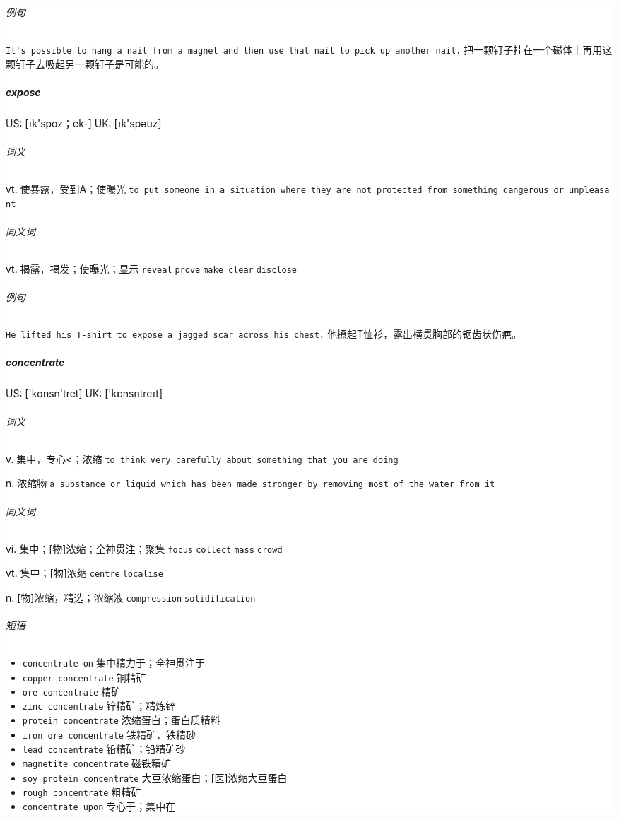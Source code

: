 ###### 例句

`It's possible to hang a nail from a magnet and then use that nail to pick up another nail.`
把一颗钉子挂在一个磁体上再用这颗钉子去吸起另一颗钉子是可能的。


##### expose

US: [ɪk'spoz；ek-]
UK: [ɪk'spəuz]

###### 词义

vt. 使暴露，受到A；使曝光
`to put someone in a situation where they are not protected from something dangerous or unpleasant`

###### 同义词

vt. 揭露，揭发；使曝光；显示
`reveal` `prove` `make clear` `disclose`


###### 例句

`He lifted his T-shirt to expose a jagged scar across his chest.`
他撩起T恤衫，露出横贯胸部的锯齿状伤疤。


##### concentrate

US: ['kɑnsn'tret]
UK: ['kɒnsntreɪt]

###### 词义

v. 集中，专心<；浓缩
`to think very carefully about something that you are doing`

n. 浓缩物
`a substance or liquid which has been made stronger by removing most of the water from it`

###### 同义词

vi. 集中；[物]浓缩；全神贯注；聚集
`focus` `collect` `mass` `crowd`

vt. 集中；[物]浓缩
`centre` `localise`

n. [物]浓缩，精选；浓缩液
`compression` `solidification`


###### 短语

- `concentrate on` 集中精力于；全神贯注于
- `copper concentrate` 铜精矿
- `ore concentrate` 精矿
- `zinc concentrate` 锌精矿；精炼锌
- `protein concentrate` 浓缩蛋白；蛋白质精料
- `iron ore concentrate` 铁精矿，铁精砂
- `lead concentrate` 铅精矿；铅精矿砂
- `magnetite concentrate` 磁铁精矿
- `soy protein concentrate` 大豆浓缩蛋白；[医]浓缩大豆蛋白
- `rough concentrate` 粗精矿
- `concentrate upon` 专心于；集中在
